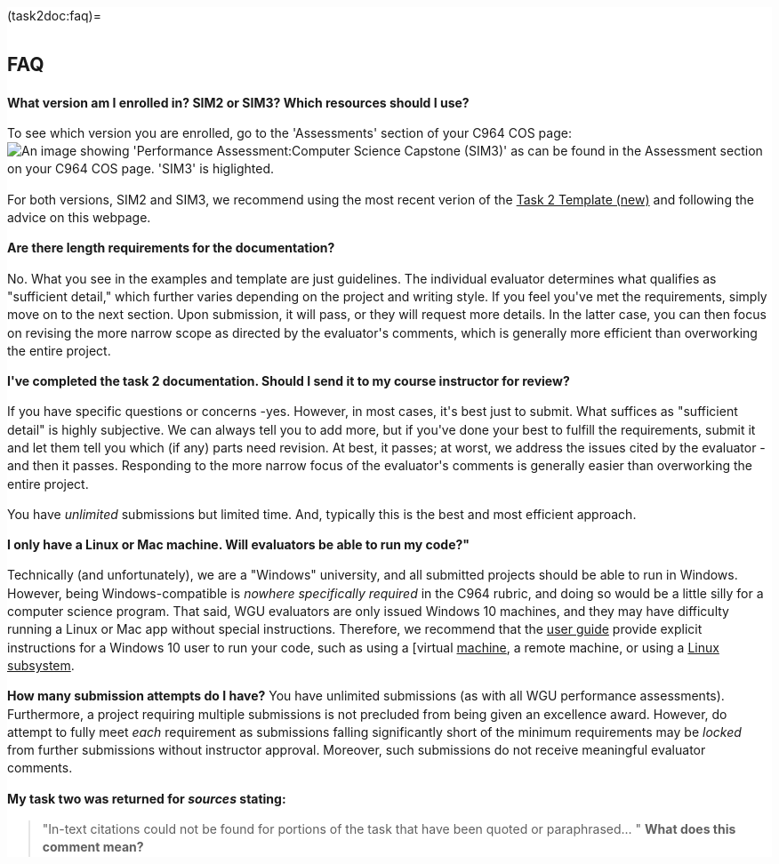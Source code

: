 (task2doc:faq)=
## FAQ

**What version am I enrolled in? SIM2 or SIM3? Which resources should I use?**

To see which version you are enrolled, go to the 'Assessments' section of your C964 COS page:
![An image showing 'Performance Assessment:Computer Science Capstone (SIM3)' as can be found in the Assessment section on your C964 COS page. 'SIM3' is higlighted.](./../url_images/C964_sim3-1.png)

For both versions, SIM2 and SIM3, we recommend using the most recent verion of the [Task 2 Template (new)](https://westerngovernorsuniversity-my.sharepoint.com/:w:/g/personal/jim_ashe_wgu_edu/EWqB1zvgCDVMjsSivPMmFzYB4oUX-bj8Y5r4MjZt7f9xlQ?e=3F6xr2) and following the advice on this webpage.

**Are there length requirements for the documentation?**

No. What you see in the examples and template are just guidelines. The individual evaluator determines what qualifies as "sufficient detail," which further varies depending on the project and writing style. If you feel you've met the requirements, simply move on to the next section. Upon submission, it will pass, or they will request more details. In the latter case, you can then focus on revising the more narrow scope as directed by the evaluator's comments, which is generally more efficient than overworking the entire project.

**I've completed the task 2 documentation. Should I send it to my course instructor for review?**

If you have specific questions or concerns -yes. However, in most cases, it's best just to submit. What suffices as "sufficient detail" is highly subjective. We can always tell you to add more, but if you've done your best to fulfill the requirements, submit it and let them tell you which (if any) parts need revision. At best, it passes; at worst, we address the issues cited by the evaluator -and then it passes. Responding to the more narrow focus of the evaluator's comments is generally easier than overworking the entire project.

You have *unlimited* submissions but limited time. And, typically this is the best and most efficient approach. 

**I only have a Linux or Mac machine. Will evaluators be able to run my code?"**

Technically (and unfortunately), we are a "Windows" university, and all submitted projects should be able to run in Windows. However, being Windows-compatible is *nowhere specifically required* in the C964 rubric, and doing so would be a little silly for a computer science program. That said, WGU evaluators are only issued Windows 10 machines, and they may have difficulty running a Linux or Mac app without special instructions. Therefore, we recommend that the [user guide](task2_doc:userguide) provide explicit instructions for a Windows 10 user to run your code, such as using a [virtual [machine](https://ubuntu.com/tutorials/how-to-run-ubuntu-desktop-on-a-virtual-machine-using-virtualbox#1-overview), a remote machine, or using a [Linux subsystem](https://ubuntu.com/tutorials/install-ubuntu-on-wsl2-on-windows-10#1-overview).

**How many submission attempts do I have?**
You have unlimited submissions (as with all WGU performance assessments). Furthermore, a project requiring multiple submissions is not precluded from being given an excellence award. However, do attempt to fully meet *each* requirement as submissions falling significantly short of the minimum requirements may be *locked* from further submissions without instructor approval. Moreover, such submissions do not receive meaningful evaluator comments.



**My task two was returned for *sources* stating:**
> "In-text citations could not be found for portions of the task that have been quoted or paraphrased... "
**What does this comment mean?**
